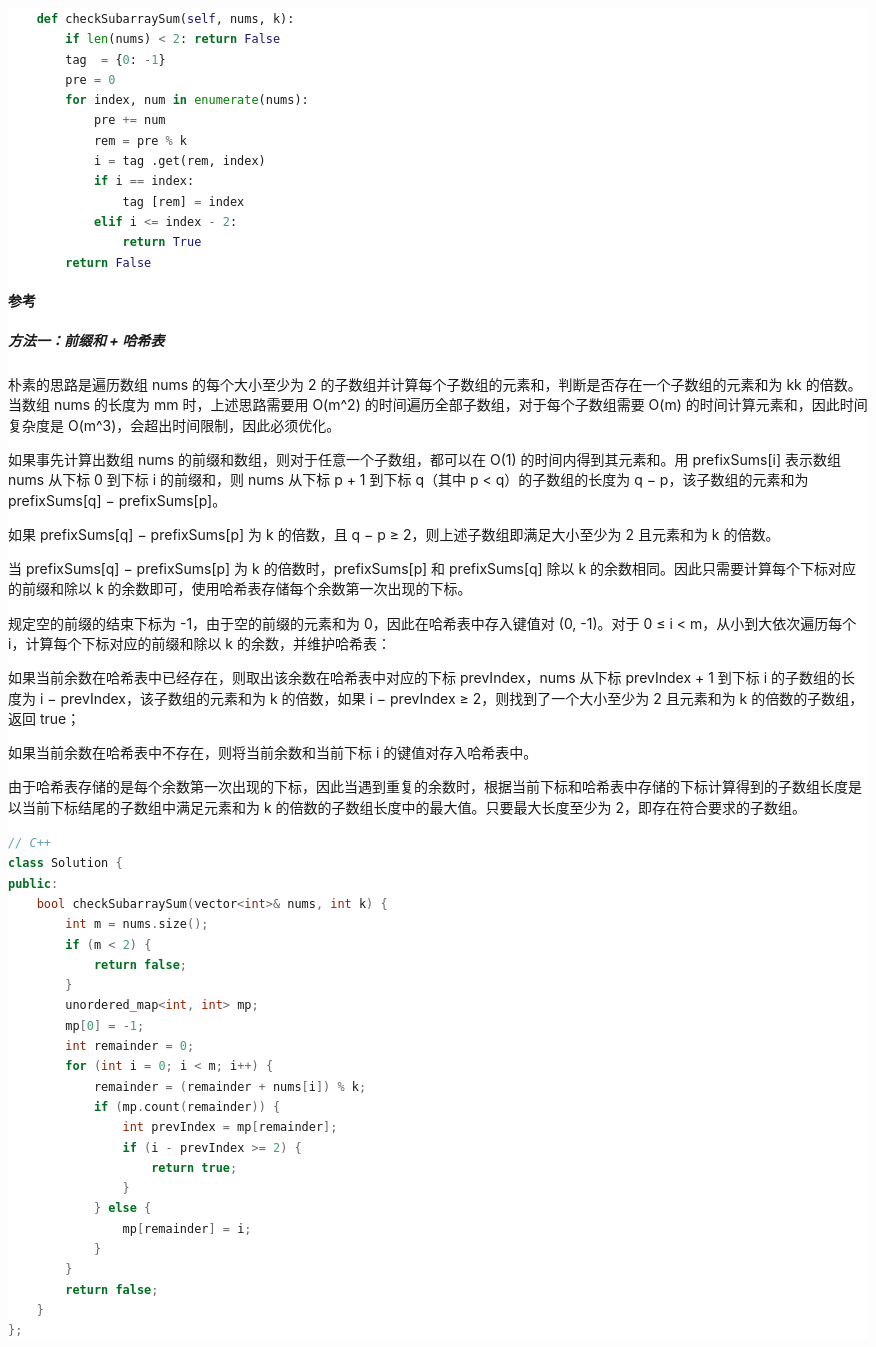 ```py
    def checkSubarraySum(self, nums, k):
        if len(nums) < 2: return False
        tag  = {0: -1}
        pre = 0
        for index, num in enumerate(nums):
            pre += num
            rem = pre % k
            i = tag .get(rem, index)
            if i == index:
                tag [rem] = index
            elif i <= index - 2:
                return True
        return False
```

#### 参考

##### 方法一：前缀和 + 哈希表

朴素的思路是遍历数组 nums 的每个大小至少为 2 的子数组并计算每个子数组的元素和，判断是否存在一个子数组的元素和为 kk 的倍数。当数组 nums 的长度为 mm 时，上述思路需要用 O(m^2) 的时间遍历全部子数组，对于每个子数组需要 O(m) 的时间计算元素和，因此时间复杂度是 O(m^3)，会超出时间限制，因此必须优化。

如果事先计算出数组 nums 的前缀和数组，则对于任意一个子数组，都可以在 O(1) 的时间内得到其元素和。用 prefixSums[i] 表示数组 nums 从下标 0 到下标 i 的前缀和，则 nums 从下标 p + 1 到下标 q（其中 p < q）的子数组的长度为 q − p，该子数组的元素和为 prefixSums[q] − prefixSums[p]。

如果 prefixSums[q] − prefixSums[p] 为 k 的倍数，且 q − p ≥ 2，则上述子数组即满足大小至少为 2 且元素和为 k 的倍数。

当 prefixSums[q] − prefixSums[p] 为 k 的倍数时，prefixSums[p] 和 prefixSums[q] 除以 k 的余数相同。因此只需要计算每个下标对应的前缀和除以 k 的余数即可，使用哈希表存储每个余数第一次出现的下标。

规定空的前缀的结束下标为 -1，由于空的前缀的元素和为 0，因此在哈希表中存入键值对 (0, -1)。对于 0 ≤ i < m，从小到大依次遍历每个 i，计算每个下标对应的前缀和除以 k 的余数，并维护哈希表：

如果当前余数在哈希表中已经存在，则取出该余数在哈希表中对应的下标 prevIndex，nums 从下标 prevIndex + 1 到下标 i 的子数组的长度为 i − prevIndex，该子数组的元素和为 k 的倍数，如果 i − prevIndex ≥ 2，则找到了一个大小至少为 2 且元素和为 k 的倍数的子数组，返回 true；

如果当前余数在哈希表中不存在，则将当前余数和当前下标 i 的键值对存入哈希表中。

由于哈希表存储的是每个余数第一次出现的下标，因此当遇到重复的余数时，根据当前下标和哈希表中存储的下标计算得到的子数组长度是以当前下标结尾的子数组中满足元素和为 k 的倍数的子数组长度中的最大值。只要最大长度至少为 2，即存在符合要求的子数组。

```c++
// C++
class Solution {
public:
    bool checkSubarraySum(vector<int>& nums, int k) {
        int m = nums.size();
        if (m < 2) {
            return false;
        }
        unordered_map<int, int> mp;
        mp[0] = -1;
        int remainder = 0;
        for (int i = 0; i < m; i++) {
            remainder = (remainder + nums[i]) % k;
            if (mp.count(remainder)) {
                int prevIndex = mp[remainder];
                if (i - prevIndex >= 2) {
                    return true;
                }
            } else {
                mp[remainder] = i;
            }
        }
        return false;
    }
};
```